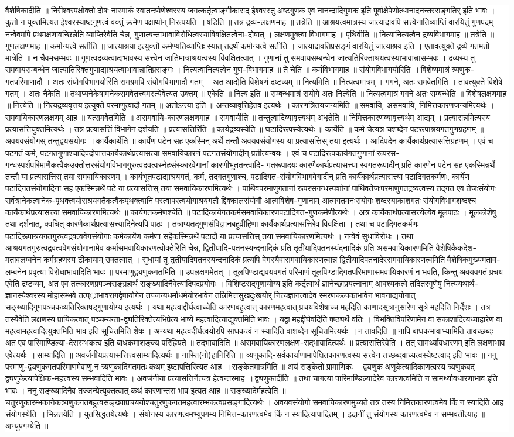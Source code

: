 वैशेषिकादीति ॥ निरीश्वरपक्षोक्तो दोषः नास्माकं स्वातन्त्र्येणेश्वरस्य जगत्कर्तृत्वाङ्गीकाराद् ईश्वरस्तु अष्टगुणक एव नानन्दादिगुणक इति पूर्वाक्षेपेणोत्थानादनन्तरसङ्गतिर् इति भावः । कुतो न युक्तमित्यत ईश्वरस्याष्टगुणत्वं वक्तुं क्रमेण पक्षार्थान् निरूपयति ॥ षडिति ॥ तत्र द्रव्य-लक्षणमाह ॥ तत्रेति ॥ आश्रयत्वमात्रस्य जात्यादावपि सत्त्वेनातिव्याप्तिं वारयितुं गुणपदम् । नन्वेवमपि प्रथमक्षणावच्छिन्नेति व्याप्तिरेवेति चेन्न, गुणात्यन्ताभावाविरोधित्वस्याविवक्षितत्वेना-दोषात् । लक्षणमुक्त्वा विभागमाह ॥ पृथिवीति ॥ नित्यानित्यत्वेन द्रव्यविभागमाह ॥ तत्रेति ॥ गुणलक्षणमाह ॥ कर्मान्यत्वे सतीति ॥ जात्याश्रया इत्युक्तौ कर्मण्यतिव्याप्तिः स्यात् तदर्थं कर्मान्यत्वे सतीति । जात्यादावतिप्रसङ्गं वारयितुं जात्याश्रय इति । एतावत्युक्ते द्रव्ये गतमतो मात्रेति ॥ न चैवमसम्भवः ॥ गुणत्वद्रव्यत्वाद्यभावस्य सत्त्वेन जातिमात्राश्रयत्वस्य विवक्षितत्वात् । गुणानां तु समवायसम्बन्धेन जात्यतिरिक्ताश्रयत्वस्याभावान्नासम्भवः । द्रव्यस्य तु समवायसम्बन्धेन जात्यातिरिक्तगुणाद्याश्रयत्वाभावान्नातिप्रसङ्गः । नित्यत्वानित्यत्वेन गुण-विभागमाह ॥ ते चेति ॥ कर्मविभागमाह ॥ संयोगविभागयोरिति ॥ विशेष्यमात्रं त्र्यणुक-गतपरिमाणादौ । अतः संयोगविभागयोरिति समग्रमपि संयोगविभागादौ गतम् । अत आद्येति विशेषणं द्रष्टव्यम् ॥ नित्यमिति ॥ नित्यत्वमात्रम् । गगने, अतः समवेतमिति । तावत्युक्ते विशेषे गतम् । अतः नैकेति ॥ तथाप्यनेकेषामनेकसमवेतत्त्वमस्त्येवेत्यत उक्तम् ॥ एकेति ॥ नित्य इति ॥ सम्बन्धमात्रं संयोगे अतः नित्येति ॥ नित्यत्वमात्रं गगने अतः सम्बन्धेति ॥ विशेषलक्षणमाह ॥ नित्येति ॥ नित्यद्रव्यवृत्तय इत्युक्ते परमाणुत्वादौ गतम् ॥ अतोऽन्त्या इति ॥ अन्तव्यावृत्तिहेतव इत्यर्थः ॥ कारणत्रितयजन्यमिति ॥ समवायि, असमवायि, निमित्तकारणजन्यमित्यर्थः । समवायिकारणलक्षणम् आह ॥ यत्समवेतमिति ॥ असमवायि-कारणलक्षणमाह ॥ समवायीति ॥ तन्तुत्वादिव्यावृत्त्यर्थम् अधृतेति ॥ निमित्तकारणव्यावृत्त्यर्थम् आद्यम् । प्रत्यासन्नमित्यस्य प्रत्यासत्तियुक्तमित्यर्थः । तत्र प्रत्यासत्तिं विभागेन दर्शयति ॥ प्रत्यासत्तिरिति ॥ कार्यद्रव्यस्येति ॥ घटादिरूपस्येत्यर्थः ॥ कार्येति ॥ कर्म चेत्यत्र चशब्देन पटरूपाश्रयगतगुणग्रहणम् ॥ अवयवसंयोगस् तन्तुद्वयसंयोगः ॥ कार्यैकार्थेति ॥ कार्येण पटेन सह एकस्मिन् अर्थे तन्तौ अवयवसंयोगस्य या प्रत्यासत्तिस् तया इत्यर्थः । आदिपदेन कार्यैकार्थप्रत्यासत्तिग्रहणम् । एवं च पटगतं कर्म, पटगतगुणाश्चादिपदोपात्तकार्यैकार्थप्रत्यासत्या समवायिकारणं पटगतसंयोगादीन् प्रतीत्यन्वयः । एवं च पटादिरूपकार्यगतगुणानां रूपरस-गन्धस्पर्शपरिमाणैकत्वैकउक्तोत्तरसंयोगविभागगुरुत्वद्रवत्वस्नेहसंस्कारवेगानां कारणीभूततन्त्वादि- गतरूपादयः कारणैकार्थप्रत्यासत्त्या स्वगतरूपादीन् प्रति कारणेन पटेन सह एकस्मिन्नर्थे तन्तौ या प्रत्यासत्तिस् तया समवायिकारणम् । कार्यभूतपटाद्याश्रयगतं, कर्म, तद्गतगुणाश्च, पटादिगत-संयोगविभागवेगादीन् प्रति कार्यैकार्थप्रत्यासत्त्या पटादिगतकर्मणः, कार्येण पटादिगतसंयोगादिना सह एकस्मिन्नर्थे पटे या प्रत्यासत्तिस् तया समवायिकारणमित्यर्थः । पार्थिवपरमाणुगतानां रूपरसगन्धस्पर्शानां पार्थिवतेजःपरमाणुगतद्रव्यत्वस्य तद्गत एव तेजःसंयोगः सर्वत्रानेकत्वानेक-पृथक्त्वयोराश्रयगतैकत्वैकपृथक्त्वानि परत्वापरत्वयोगाश्रयगतौ द्दिक्कालसंयोगौ आत्मविशेष-गुणानाम् आत्मगतमनःसंयोगः शब्दस्याकाशगतः संयोगविभागशब्दश्च कार्यैकार्थप्रत्यासत्त्या समवायिकारणमित्यर्थः ॥ कार्यगतकर्मणश्चेति ॥ पटादिकार्यगतकर्मसमवायिकारणपटादिगत-गुणकर्मणीत्यर्थः । अत्र कार्यैकार्थप्रत्यासत्त्येत्येव मूलपाठः । मूलकोशेषु तथा दर्शनात्, क्वचित् कारणैकार्थप्रत्यासत्त्यादिनेत्यपि पाठः । तत्राप्यतद्गुणसंविज्ञानबहुव्रीहिणा कार्यैकार्थप्रत्यासत्तिरेव विवक्षिता । तथा च पटादिगतकर्मणः पटादिरूपाश्रयगतगुरुत्वद्रवत्ववेगसंयोगाः कर्मकार्येण कर्मणा सहैकस्मिन्नर्थे पटादौ या प्रत्यासत्तिस् तया समवायिकारणमित्यर्थः । नन्वेवं सुधाविरोधः । तथा आश्रयगतगुरुत्वद्रवत्ववेगसंयोगानामेव कर्मासमवायिकारणत्वोक्तेरिति चेन्न, द्वितीयादि-पतनस्यन्दनादिकं प्रति तृतीयादिपतनस्यंदनादिकं प्रति असमवायिकारणमिति वैशेषिकैकदेश-मतावलम्बनेन कर्मग्रहणस्य टीकायाम् उक्तत्वात् । सुधायां तु तृतीयादिपतनस्यन्दनादिकं प्रत्यपि वेगस्यैवासमवायिकारणत्वान्न द्वितीयादिपतनादेरसमवायिकारणत्वमिति वैशेषिकमुख्यमताव-लम्बनेन प्रवृत्या विरोधाभावादिति भावः ॥ परमाणुद्व्यणुकगतमिति ॥ उपलक्षणमेतत् । तूलपिण्डाद्यवयवगतं परिमाणं तूलपिण्डादिगतपरिमाणासमवायिकारणं न भवति, किन्तु अवयवगतं प्रचय एवेति द्रष्टव्यम्, अत एव तत्कारणप्रपञ्चसङ्ग्रहार्थं सङ्ख्यादिनैवेत्यादिपदप्रयोगः । विशिष्टसद्गुणायोग्य इति कर्तृत्वार्थं ज्ञानेच्छाप्रयत्नानाम् आवश्यकत्वे तदितरगुणेषु नित्ययथार्थ-ज्ञानस्येश्वरस्य मोहासम्भवे तत्प््राभावरागद्वेषायोगेन तज्जन्यधर्माधर्मयोरभावेन तन्निमित्तसुखदुःखयोर् नित्यज्ञानत्वादेव स्मरणकल्पकाभावेन भावनाद्ययोगात् सङ्ख्यादिगुणपञ्चकव्यतिरिक्तषड्गुणायोग्य इत्यर्थः । यथा महत्वाद्दीर्घत्वाच्चेति कारणबहुत्वात् कारणमहत्वात् प्रचयविशेषाच्च महदिति काणादसूत्रानुसारेण सूत्रे महदिति निर्देशः । तत्र तस्यैवेति लक्षणस्य प्रायिकत्वात् पञ्चम्यन्ता-द्व्यतिरिक्तेत्यभिप्रेत्य भाष्ये महत्वादित्याद्युक्तमिति भावः । यद्वा महद्दीर्घवदिति षष्ठ्यर्थे वतिः । विभक्तिविपरिणामेन वा सकाशादित्यध्याहारेण वा महत्वामहत्वादित्युक्तमिति भाव इति सूचितमिति शेषः । अन्यथा महत्वदीर्घत्वयोरपि साधकत्वं न स्यादिति वाशब्देन सूचितमित्यर्थः ॥ न तावदिति ॥ नापि बाधकभावाभ्यामिति तावच्छब्दः । अत एव पारिमाण्डिल्या-देरारम्भकत्व इति बाधकमाशङ्क्य परिह्रियते ॥ तद्भावादिति ॥ असमवायिकारणलक्षण-सद्भावादित्यर्थः ॥ प्रत्यासत्तिरेवेति । तत् सामर्थ्यावधारणम् इति लक्षणाभाव एवेत्यर्थः ॥ साम्यादिति ॥ अवर्जनीयप्रत्यासत्तित्त्वसाम्यादित्यर्थः ॥ नास्ति(नो)हानिरिति ॥ त्र्यणुकादि-सर्वकार्याणामापेक्षितकारणत्वस्य सत्त्वेन तच्छब्दवाच्यत्वस्येष्टत्वाद् इति भावः ॥ ननु परमाणु-द्व्यणुकगतपरिमाणमेवाणु न त्र्यणुकादिगतमतः कथम् इष्टापत्तिरित्यत आह ॥ सङ्केतमात्रमिति ॥ अयं सङ्केतो प्रामाणिकः । द्व्यणुक अणुकेत्यादिकाणत्वस्य त्र्यणुकवद् द्व्यणुकेत्यापेक्षिक-महत्त्वस्य सम्भवादिति भावः । अवर्जनीया प्रत्यासत्तिर्नेत्यत्र हेत्वन्तरमाह ॥ द्व्यणुकादीति ॥ तथा चागत्या पारिमाण्डिल्यादेरेव कारणत्वमिति न सामर्थ्यावधारणाभाव इति भावः । ननु सङ्ख्यादिनैव तज्जन्येत्युक्तत्वात् कथं कारणान्तरा भाव इत्यत आह ॥ सङ्ख्यादेर्महत्वेति ॥ चतुरणुकारम्भकानेकत्र्यणुकगतबहुत्वसङ्ख्याप्रचययोश्चतुरणुकगतमहत्वारम्भकत्वप्रसङ्गादित्यर्थः । अवयवसंयोगो समवायिकारणमुच्यते तत्र तस्य निमित्तकारणत्वमेव किं न स्यादिति आह संयोगस्येति ॥ भिन्नतयेति ॥ युतसिद्धतयेत्यर्थः । संयोगस्य कारणत्वमभ्युपगम्य निमित्त-कारणत्वमेव किं न स्यादित्यापादितम् । इदानीं तु संयोगस्य कारणत्वमेव न सम्भवतीत्याह ॥ अभ्युपगम्येति ॥
